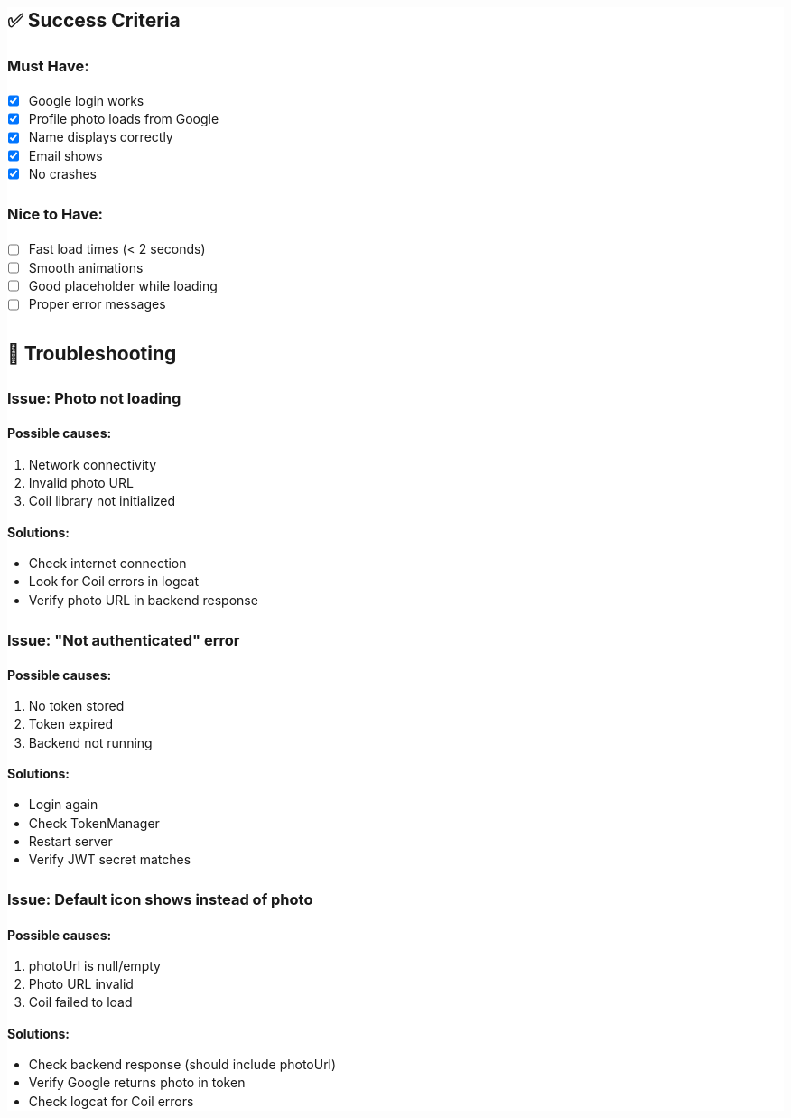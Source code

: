 ## ✅ Success Criteria

### Must Have:
- [x] Google login works
- [x] Profile photo loads from Google
- [x] Name displays correctly
- [x] Email shows
- [x] No crashes

### Nice to Have:
- [ ] Fast load times (< 2 seconds)
- [ ] Smooth animations
- [ ] Good placeholder while loading
- [ ] Proper error messages

## 🐛 Troubleshooting

### Issue: Photo not loading

**Possible causes:**
1. Network connectivity
2. Invalid photo URL
3. Coil library not initialized

**Solutions:**
- Check internet connection
- Look for Coil errors in logcat
- Verify photo URL in backend response

### Issue: "Not authenticated" error

**Possible causes:**
1. No token stored
2. Token expired
3. Backend not running

**Solutions:**
- Login again
- Check TokenManager
- Restart server
- Verify JWT secret matches

### Issue: Default icon shows instead of photo

**Possible causes:**
1. photoUrl is null/empty
2. Photo URL invalid
3. Coil failed to load

**Solutions:**
- Check backend response (should include photoUrl)
- Verify Google returns photo in token
- Check logcat for Coil errors
